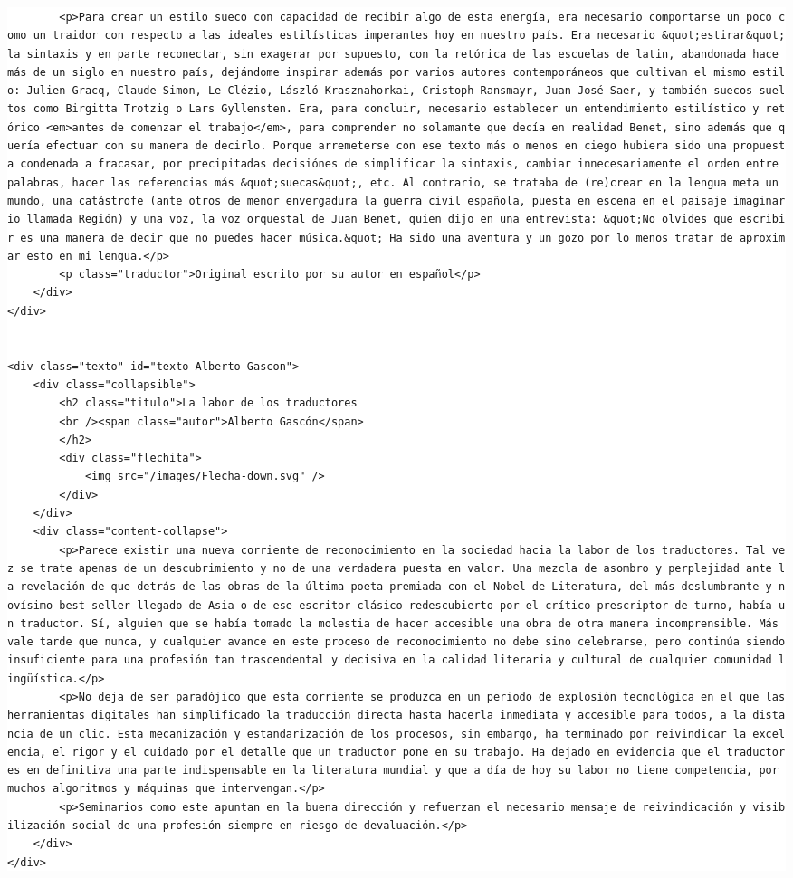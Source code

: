             <p>Para crear un estilo sueco con capacidad de recibir algo de esta energía, era necesario comportarse un poco como un traidor con respecto a las ideales estilísticas imperantes hoy en nuestro país. Era necesario &quot;estirar&quot; la sintaxis y en parte reconectar, sin exagerar por supuesto, con la retórica de las escuelas de latin, abandonada hace más de un siglo en nuestro país, dejándome inspirar además por varios autores contemporáneos que cultivan el mismo estilo: Julien Gracq, Claude Simon, Le Clézio, László Krasznahorkai, Cristoph Ransmayr, Juan José Saer, y también suecos sueltos como Birgitta Trotzig o Lars Gyllensten. Era, para concluir, necesario establecer un entendimiento estilístico y retórico <em>antes de comenzar el trabajo</em>, para comprender no solamante que decía en realidad Benet, sino además que quería efectuar con su manera de decirlo. Porque arremeterse con ese texto más o menos en ciego hubiera sido una propuesta condenada a fracasar, por precipitadas decisiónes de simplificar la sintaxis, cambiar innecesariamente el orden entre palabras, hacer las referencias más &quot;suecas&quot;, etc. Al contrario, se trataba de (re)crear en la lengua meta un mundo, una catástrofe (ante otros de menor envergadura la guerra civil española, puesta en escena en el paisaje imaginario llamada Región) y una voz, la voz orquestal de Juan Benet, quien dijo en una entrevista: &quot;No olvides que escribir es una manera de decir que no puedes hacer música.&quot; Ha sido una aventura y un gozo por lo menos tratar de aproximar esto en mi lengua.</p>
            <p class="traductor">Original escrito por su autor en español</p>
        </div> 
    </div>
    

    <div class="texto" id="texto-Alberto-Gascon">
        <div class="collapsible">
            <h2 class="titulo">La labor de los traductores
            <br /><span class="autor">Alberto Gascón</span>
            </h2>
            <div class="flechita">
                <img src="/images/Flecha-down.svg" />
            </div>
        </div>
        <div class="content-collapse">
            <p>Parece existir una nueva corriente de reconocimiento en la sociedad hacia la labor de los traductores. Tal vez se trate apenas de un descubrimiento y no de una verdadera puesta en valor. Una mezcla de asombro y perplejidad ante la revelación de que detrás de las obras de la última poeta premiada con el Nobel de Literatura, del más deslumbrante y novísimo best-seller llegado de Asia o de ese escritor clásico redescubierto por el crítico prescriptor de turno, había un traductor. Sí, alguien que se había tomado la molestia de hacer accesible una obra de otra manera incomprensible. Más vale tarde que nunca, y cualquier avance en este proceso de reconocimiento no debe sino celebrarse, pero continúa siendo insuficiente para una profesión tan trascendental y decisiva en la calidad literaria y cultural de cualquier comunidad lingüística.</p>
            <p>No deja de ser paradójico que esta corriente se produzca en un periodo de explosión tecnológica en el que las herramientas digitales han simplificado la traducción directa hasta hacerla inmediata y accesible para todos, a la distancia de un clic. Esta mecanización y estandarización de los procesos, sin embargo, ha terminado por reivindicar la excelencia, el rigor y el cuidado por el detalle que un traductor pone en su trabajo. Ha dejado en evidencia que el traductor es en definitiva una parte indispensable en la literatura mundial y que a día de hoy su labor no tiene competencia, por muchos algoritmos y máquinas que intervengan.</p>
            <p>Seminarios como este apuntan en la buena dirección y refuerzan el necesario mensaje de reivindicación y visibilización social de una profesión siempre en riesgo de devaluación.</p>
        </div> 
    </div>
        